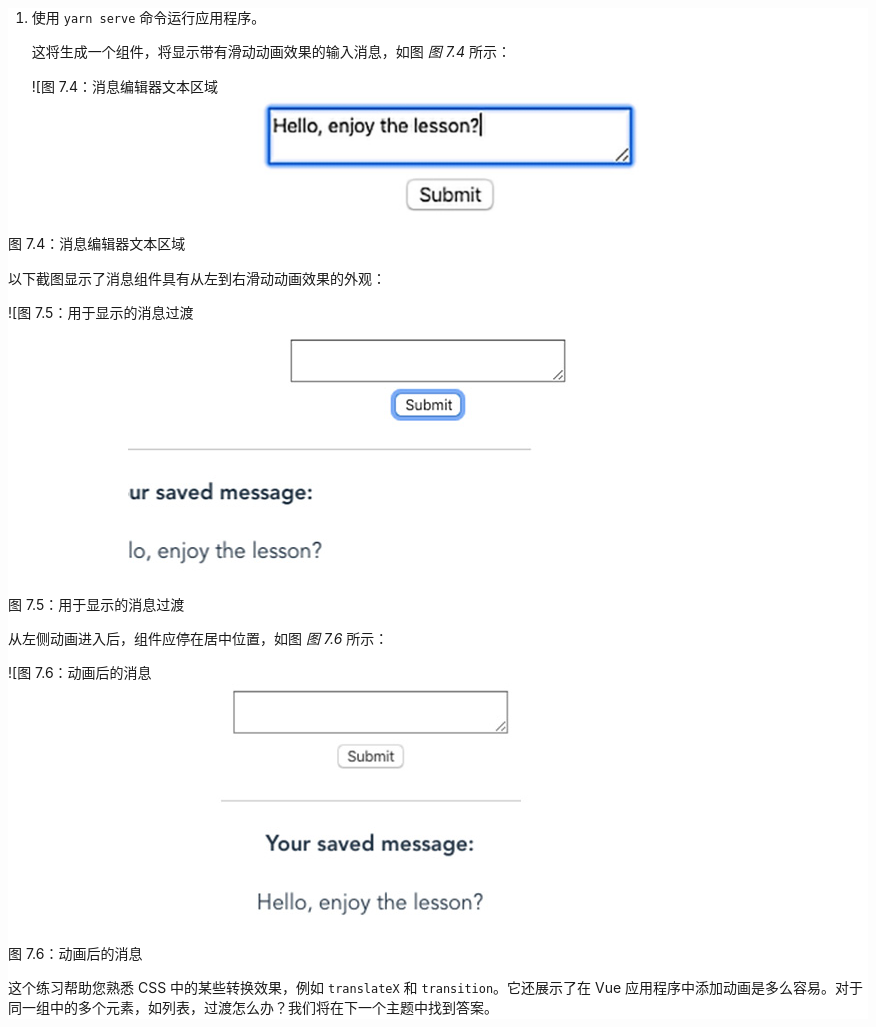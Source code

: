 1.  使用 `yarn serve` 命令运行应用程序。

    这将生成一个组件，将显示带有滑动动画效果的输入消息，如图 *图 7.4* 所示：

    ![图 7.4：消息编辑器文本区域    ![图片 B15218_07_04](img/B15218_07_04.jpg)

图 7.4：消息编辑器文本区域

以下截图显示了消息组件具有从左到右滑动动画效果的外观：

![图 7.5：用于显示的消息过渡![图片 B15218_07_05](img/B15218_07_05.jpg)

图 7.5：用于显示的消息过渡

从左侧动画进入后，组件应停在居中位置，如图 *图 7.6* 所示：

![图 7.6：动画后的消息![图片 B15218_07_06](img/B15218_07_06.jpg)

图 7.6：动画后的消息

这个练习帮助您熟悉 CSS 中的某些转换效果，例如 `translateX` 和 `transition`。它还展示了在 Vue 应用程序中添加动画是多么容易。对于同一组中的多个元素，如列表，过渡怎么办？我们将在下一个主题中找到答案。
